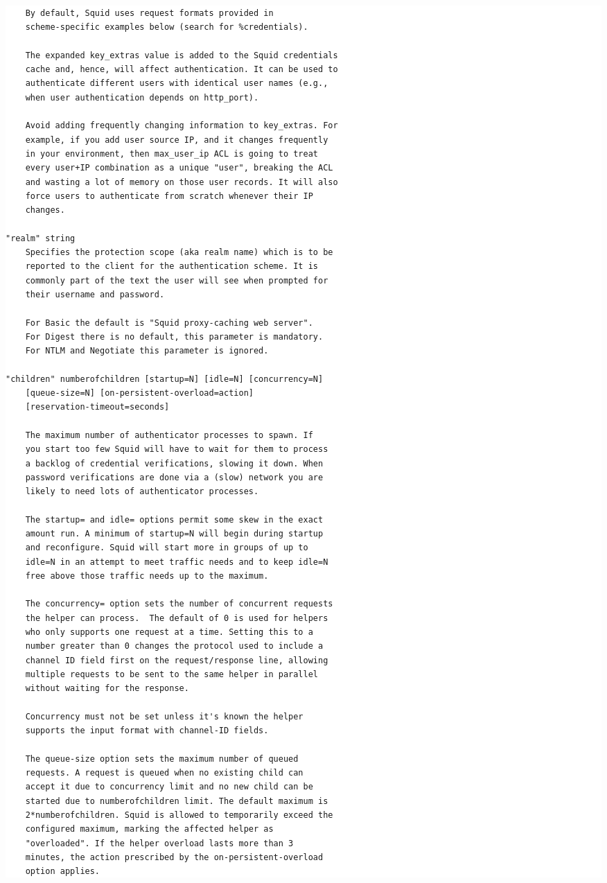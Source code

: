 		By default, Squid uses request formats provided in
		scheme-specific examples below (search for %credentials).

		The expanded key_extras value is added to the Squid credentials
		cache and, hence, will affect authentication. It can be used to
		authenticate different users with identical user names (e.g.,
		when user authentication depends on http_port).

		Avoid adding frequently changing information to key_extras. For
		example, if you add user source IP, and it changes frequently
		in your environment, then max_user_ip ACL is going to treat
		every user+IP combination as a unique "user", breaking the ACL
		and wasting a lot of memory on those user records. It will also
		force users to authenticate from scratch whenever their IP
		changes.

	"realm" string
		Specifies the protection scope (aka realm name) which is to be
		reported to the client for the authentication scheme. It is
		commonly part of the text the user will see when prompted for
		their username and password.

		For Basic the default is "Squid proxy-caching web server".
		For Digest there is no default, this parameter is mandatory.
		For NTLM and Negotiate this parameter is ignored.

	"children" numberofchildren [startup=N] [idle=N] [concurrency=N]
		[queue-size=N] [on-persistent-overload=action]
		[reservation-timeout=seconds]

		The maximum number of authenticator processes to spawn. If
		you start too few Squid will have to wait for them to process
		a backlog of credential verifications, slowing it down. When
		password verifications are done via a (slow) network you are
		likely to need lots of authenticator processes.

		The startup= and idle= options permit some skew in the exact
		amount run. A minimum of startup=N will begin during startup
		and reconfigure. Squid will start more in groups of up to
		idle=N in an attempt to meet traffic needs and to keep idle=N
		free above those traffic needs up to the maximum.

		The concurrency= option sets the number of concurrent requests
		the helper can process.  The default of 0 is used for helpers
		who only supports one request at a time. Setting this to a
		number greater than 0 changes the protocol used to include a
		channel ID field first on the request/response line, allowing
		multiple requests to be sent to the same helper in parallel
		without waiting for the response.

		Concurrency must not be set unless it's known the helper
		supports the input format with channel-ID fields.

		The queue-size option sets the maximum number of queued
		requests. A request is queued when no existing child can
		accept it due to concurrency limit and no new child can be
		started due to numberofchildren limit. The default maximum is
		2*numberofchildren. Squid is allowed to temporarily exceed the
		configured maximum, marking the affected helper as
		"overloaded". If the helper overload lasts more than 3
		minutes, the action prescribed by the on-persistent-overload
		option applies.
